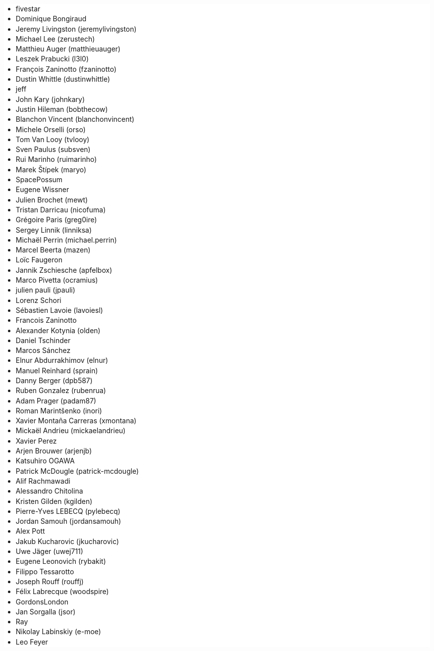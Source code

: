  - fivestar
 - Dominique Bongiraud
 - Jeremy Livingston (jeremylivingston)
 - Michael Lee (zerustech)
 - Matthieu Auger (matthieuauger)
 - Leszek Prabucki (l3l0)
 - François Zaninotto (fzaninotto)
 - Dustin Whittle (dustinwhittle)
 - jeff
 - John Kary (johnkary)
 - Justin Hileman (bobthecow)
 - Blanchon Vincent (blanchonvincent)
 - Michele Orselli (orso)
 - Tom Van Looy (tvlooy)
 - Sven Paulus (subsven)
 - Rui Marinho (ruimarinho)
 - Marek Štípek (maryo)
 - SpacePossum
 - Eugene Wissner
 - Julien Brochet (mewt)
 - Tristan Darricau (nicofuma)
 - Grégoire Paris (greg0ire)
 - Sergey Linnik (linniksa)
 - Michaël Perrin (michael.perrin)
 - Marcel Beerta (mazen)
 - Loïc Faugeron
 - Jannik Zschiesche (apfelbox)
 - Marco Pivetta (ocramius)
 - julien pauli (jpauli)
 - Lorenz Schori
 - Sébastien Lavoie (lavoiesl)
 - Francois Zaninotto
 - Alexander Kotynia (olden)
 - Daniel Tschinder
 - Marcos Sánchez
 - Elnur Abdurrakhimov (elnur)
 - Manuel Reinhard (sprain)
 - Danny Berger (dpb587)
 - Ruben Gonzalez (rubenrua)
 - Adam Prager (padam87)
 - Roman Marintšenko (inori)
 - Xavier Montaña Carreras (xmontana)
 - Mickaël Andrieu (mickaelandrieu)
 - Xavier Perez
 - Arjen Brouwer (arjenjb)
 - Katsuhiro OGAWA
 - Patrick McDougle (patrick-mcdougle)
 - Alif Rachmawadi
 - Alessandro Chitolina
 - Kristen Gilden (kgilden)
 - Pierre-Yves LEBECQ (pylebecq)
 - Jordan Samouh (jordansamouh)
 - Alex Pott
 - Jakub Kucharovic (jkucharovic)
 - Uwe Jäger (uwej711)
 - Eugene Leonovich (rybakit)
 - Filippo Tessarotto
 - Joseph Rouff (rouffj)
 - Félix Labrecque (woodspire)
 - GordonsLondon
 - Jan Sorgalla (jsor)
 - Ray
 - Nikolay Labinskiy (e-moe)
 - Leo Feyer